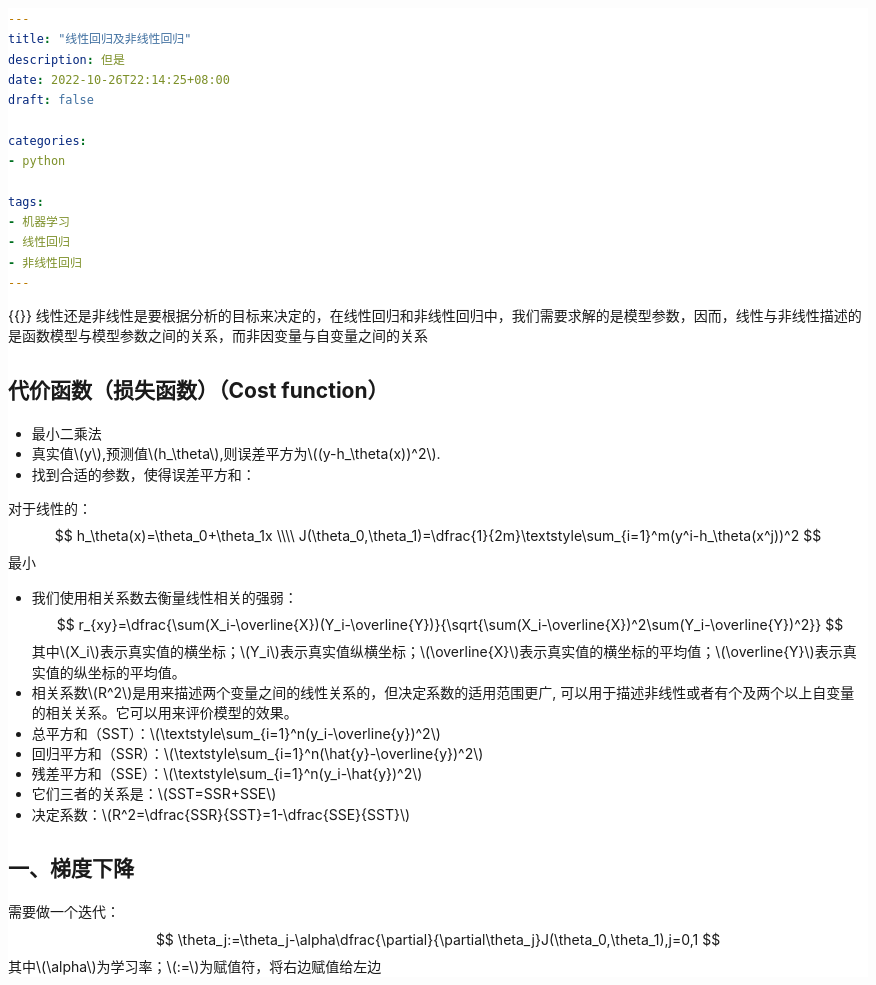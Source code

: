 ```yaml
---
title: "线性回归及非线性回归"
description: 但是
date: 2022-10-26T22:14:25+08:00
draft: false

categories:
- python

tags:
- 机器学习
- 线性回归
- 非线性回归
---
```

{{<katex>}} 
线性还是非线性是要根据分析的目标来决定的，在线性回归和非线性回归中，我们需要求解的是模型参数，因而，线性与非线性描述的是函数模型与模型参数之间的关系，而非因变量与自变量之间的关系


## 代价函数（损失函数）（Cost function）
- 最小二乘法
- 真实值\\(y\\),预测值\\(h_\theta\\),则误差平方为\\((y-h_\theta(x))^2\\).
- 找到合适的参数，使得误差平方和：

对于线性的：
$$
h_\theta(x)=\theta_0+\theta_1x
\\\\
J(\theta_0,\theta_1)=\dfrac{1}{2m}\textstyle\sum_{i=1}^m(y^i-h_\theta(x^j))^2
$$
最小

- 我们使用相关系数去衡量线性相关的强弱：
$$
r_{xy}=\dfrac{\sum(X_i-\overline{X})(Y_i-\overline{Y})}{\sqrt{\sum(X_i-\overline{X})^2\sum(Y_i-\overline{Y})^2}}
$$
其中\\(X_i\\)表示真实值的横坐标；\\(Y_i\\)表示真实值纵横坐标；\\(\overline{X}\\)表示真实值的横坐标的平均值；\\(\overline{Y}\\)表示真实值的纵坐标的平均值。
- 相关系数\\(R^2\\)是用来描述两个变量之间的线性关系的，但决定系数的适用范围更广, 可以用于描述非线性或者有个及两个以上自变量的相关关系。它可以用来评价模型的效果。
- 总平方和（SST）：\\(\textstyle\sum_{i=1}^n(y_i-\overline{y})^2\\)
- 回归平方和（SSR）：\\(\textstyle\sum_{i=1}^n(\hat{y}-\overline{y})^2\\)
- 残差平方和（SSE）：\\(\textstyle\sum_{i=1}^n(y_i-\hat{y})^2\\)
- 它们三者的关系是：\\(SST=SSR+SSE\\)
- 决定系数：\\(R^2=\dfrac{SSR}{SST}=1-\dfrac{SSE}{SST}\\)

## 一、梯度下降
需要做一个迭代：
$$
\theta_j:=\theta_j-\alpha\dfrac{\partial}{\partial\theta_j}J(\theta_0,\theta_1),j=0,1
$$
其中\\(\alpha\\)为学习率；\\(:=\\)为赋值符，将右边赋值给左边
